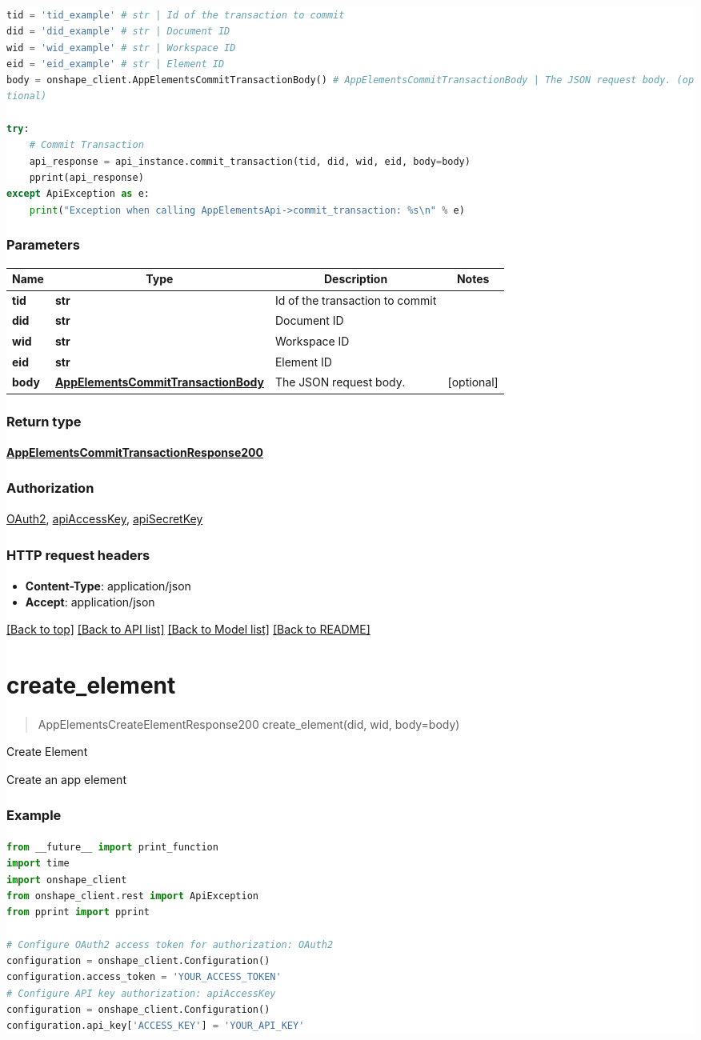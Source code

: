 ```python
tid = 'tid_example' # str | Id of the transaction to commit
did = 'did_example' # str | Document ID
wid = 'wid_example' # str | Workspace ID
eid = 'eid_example' # str | Element ID
body = onshape_client.AppElementsCommitTransactionBody() # AppElementsCommitTransactionBody | The JSON request body. (optional)

try:
    # Commit Transaction
    api_response = api_instance.commit_transaction(tid, did, wid, eid, body=body)
    pprint(api_response)
except ApiException as e:
    print("Exception when calling AppElementsApi->commit_transaction: %s\n" % e)
```

### Parameters

Name | Type | Description  | Notes
------------- | ------------- | ------------- | -------------
 **tid** | **str**| Id of the transaction to commit | 
 **did** | **str**| Document ID | 
 **wid** | **str**| Workspace ID | 
 **eid** | **str**| Element ID | 
 **body** | [**AppElementsCommitTransactionBody**](AppElementsCommitTransactionBody.md)| The JSON request body. | [optional] 

### Return type

[**AppElementsCommitTransactionResponse200**](AppElementsCommitTransactionResponse200.md)

### Authorization

[OAuth2](../README.md#OAuth2), [apiAccessKey](../README.md#apiAccessKey), [apiSecretKey](../README.md#apiSecretKey)

### HTTP request headers

 - **Content-Type**: application/json
 - **Accept**: application/json

[[Back to top]](#) [[Back to API list]](../README.md#documentation-for-api-endpoints) [[Back to Model list]](../README.md#documentation-for-models) [[Back to README]](../README.md)

# **create_element**
> AppElementsCreateElementResponse200 create_element(did, wid, body=body)

Create Element

Create an app element

### Example
```python
from __future__ import print_function
import time
import onshape_client
from onshape_client.rest import ApiException
from pprint import pprint

# Configure OAuth2 access token for authorization: OAuth2
configuration = onshape_client.Configuration()
configuration.access_token = 'YOUR_ACCESS_TOKEN'
# Configure API key authorization: apiAccessKey
configuration = onshape_client.Configuration()
configuration.api_key['ACCESS_KEY'] = 'YOUR_API_KEY'
```